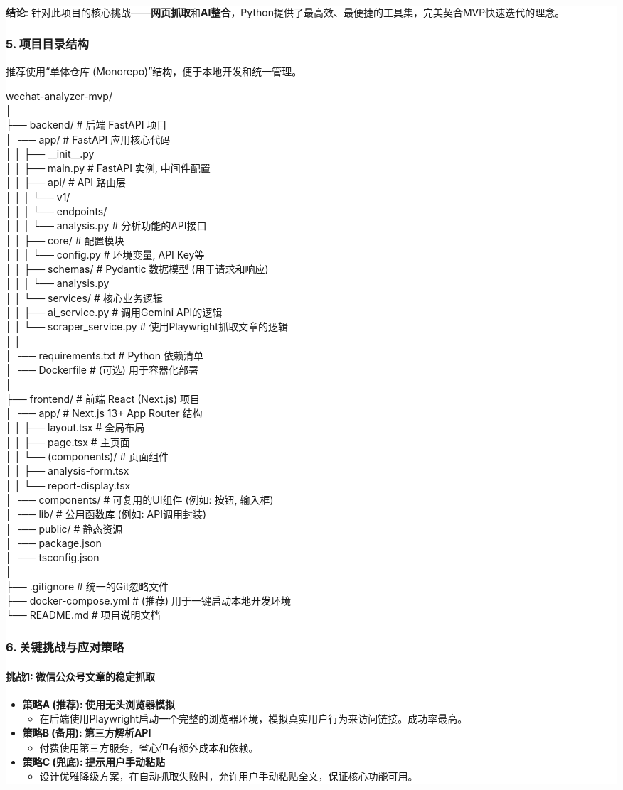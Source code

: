 **结论**: 针对此项目的核心挑战——**网页抓取**和**AI整合**，Python提供了最高效、最便捷的工具集，完美契合MVP快速迭代的理念。

### **5\. 项目目录结构**

推荐使用“单体仓库 (Monorepo)”结构，便于本地开发和统一管理。

wechat-analyzer-mvp/  
│  
├── backend/                   \# 后端 FastAPI 项目  
│   ├── app/                   \# FastAPI 应用核心代码  
│   │   ├── \_\_init\_\_.py  
│   │   ├── main.py            \# FastAPI 实例, 中间件配置  
│   │   ├── api/               \# API 路由层  
│   │   │   └── v1/  
│   │   │       └── endpoints/  
│   │   │           └── analysis.py  \# 分析功能的API接口  
│   │   ├── core/              \# 配置模块  
│   │   │   └── config.py      \# 环境变量, API Key等  
│   │   ├── schemas/           \# Pydantic 数据模型 (用于请求和响应)  
│   │   │   └── analysis.py  
│   │   └── services/          \# 核心业务逻辑  
│   │       ├── ai\_service.py    \# 调用Gemini API的逻辑  
│   │       └── scraper\_service.py \# 使用Playwright抓取文章的逻辑  
│   │  
│   ├── requirements.txt       \# Python 依赖清单  
│   └── Dockerfile             \# (可选) 用于容器化部署  
│  
├── frontend/                  \# 前端 React (Next.js) 项目  
│   ├── app/                   \# Next.js 13+ App Router 结构  
│   │   ├── layout.tsx         \# 全局布局  
│   │   ├── page.tsx           \# 主页面  
│   │   └── (components)/      \# 页面组件  
│   │       ├── analysis-form.tsx  
│   │       └── report-display.tsx  
│   ├── components/            \# 可复用的UI组件 (例如: 按钮, 输入框)  
│   ├── lib/                   \# 公用函数库 (例如: API调用封装)  
│   ├── public/                \# 静态资源  
│   ├── package.json  
│   └── tsconfig.json  
│  
├── .gitignore                 \# 统一的Git忽略文件  
├── docker-compose.yml         \# (推荐) 用于一键启动本地开发环境  
└── README.md                  \# 项目说明文档

### **6\. 关键挑战与应对策略**

#### **挑战1: 微信公众号文章的稳定抓取**

* **策略A (推荐): 使用无头浏览器模拟**  
  * 在后端使用Playwright启动一个完整的浏览器环境，模拟真实用户行为来访问链接。成功率最高。  
* **策略B (备用): 第三方解析API**  
  * 付费使用第三方服务，省心但有额外成本和依赖。  
* **策略C (兜底): 提示用户手动粘贴**  
  * 设计优雅降级方案，在自动抓取失败时，允许用户手动粘贴全文，保证核心功能可用。
